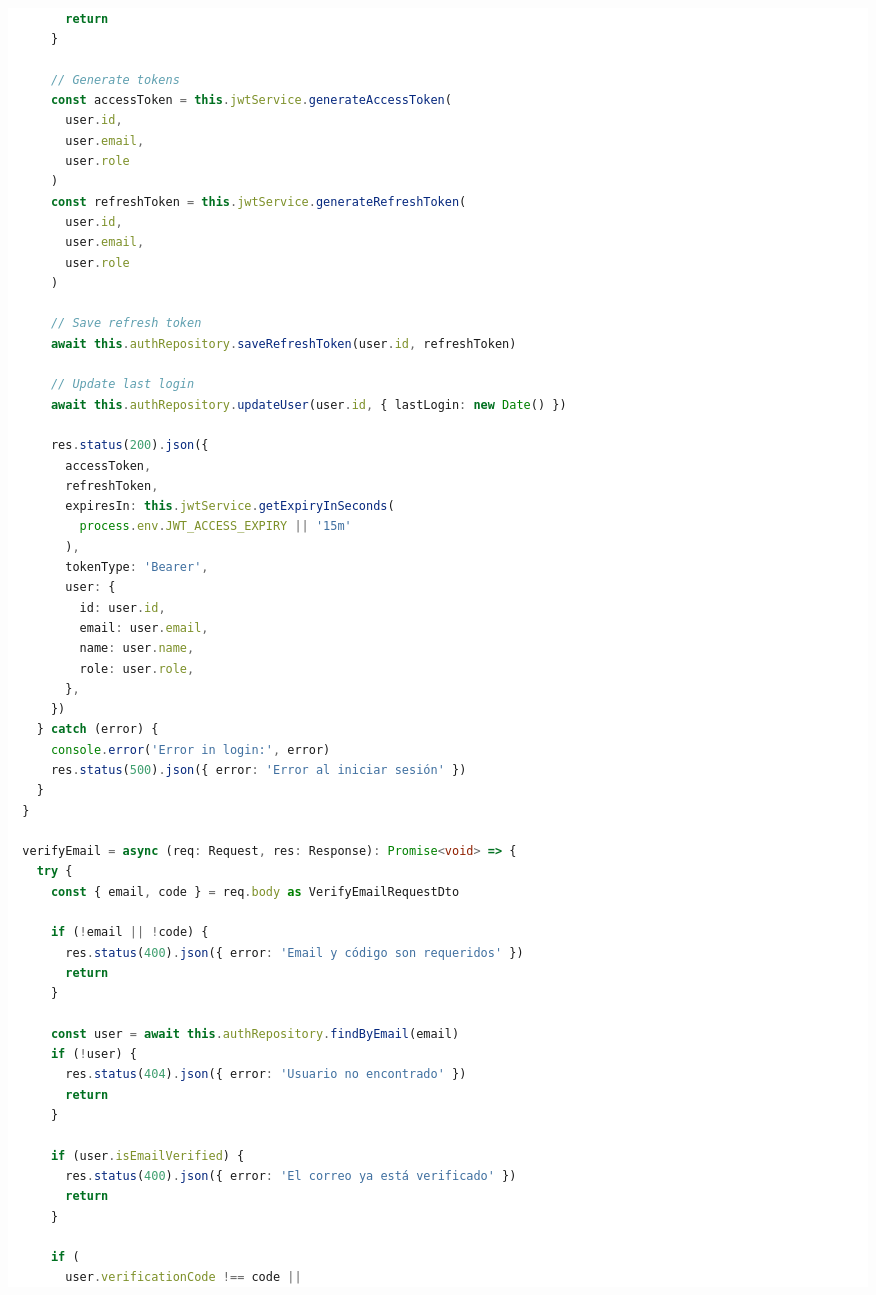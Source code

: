 ```typescript
        return
      }

      // Generate tokens
      const accessToken = this.jwtService.generateAccessToken(
        user.id,
        user.email,
        user.role
      )
      const refreshToken = this.jwtService.generateRefreshToken(
        user.id,
        user.email,
        user.role
      )

      // Save refresh token
      await this.authRepository.saveRefreshToken(user.id, refreshToken)

      // Update last login
      await this.authRepository.updateUser(user.id, { lastLogin: new Date() })

      res.status(200).json({
        accessToken,
        refreshToken,
        expiresIn: this.jwtService.getExpiryInSeconds(
          process.env.JWT_ACCESS_EXPIRY || '15m'
        ),
        tokenType: 'Bearer',
        user: {
          id: user.id,
          email: user.email,
          name: user.name,
          role: user.role,
        },
      })
    } catch (error) {
      console.error('Error in login:', error)
      res.status(500).json({ error: 'Error al iniciar sesión' })
    }
  }

  verifyEmail = async (req: Request, res: Response): Promise<void> => {
    try {
      const { email, code } = req.body as VerifyEmailRequestDto

      if (!email || !code) {
        res.status(400).json({ error: 'Email y código son requeridos' })
        return
      }

      const user = await this.authRepository.findByEmail(email)
      if (!user) {
        res.status(404).json({ error: 'Usuario no encontrado' })
        return
      }

      if (user.isEmailVerified) {
        res.status(400).json({ error: 'El correo ya está verificado' })
        return
      }

      if (
        user.verificationCode !== code ||
```